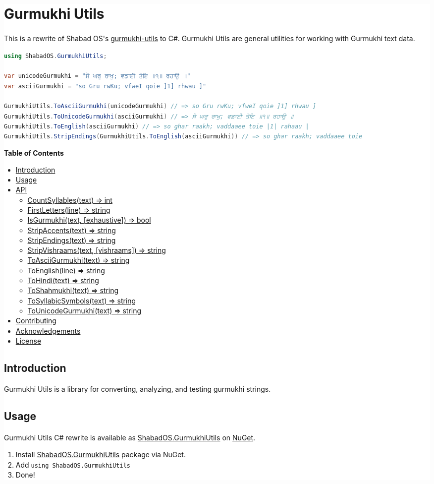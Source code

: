 <h1>Gurmukhi Utils</h1>

This is a rewrite of Shabad OS's [gurmukhi-utils] to C#. Gurmukhi Utils are general utilities for working with Gurmukhi text data.

```c#
using ShabadOS.GurmukhiUtils;

var unicodeGurmukhi = "ਸੋ ਘਰੁ ਰਾਖੁ; ਵਡਾਈ ਤੋਇ ॥੧॥ ਰਹਾਉ ॥"
var asciiGurmukhi = "so Gru rwKu; vfweI qoie ]1] rhwau ]"

GurmukhiUtils.ToAsciiGurmukhi(unicodeGurmukhi) // => so Gru rwKu; vfweI qoie ]1] rhwau ]
GurmukhiUtils.ToUnicodeGurmukhi(asciiGurmukhi) // => ਸੋ ਘਰੁ ਰਾਖੁ; ਵਡਾਈ ਤੋਇ ॥੧॥ ਰਹਾਉ ॥
GurmukhiUtils.ToEnglish(asciiGurmukhi) // => so ghar raakh; vaddaaee toie |1| rahaau |
GurmukhiUtils.StripEndings(GurmukhiUtils.ToEnglish(asciiGurmukhi)) // => so ghar raakh; vaddaaee toie
```

**Table of Contents**



- [Introduction](#introduction)
- [Usage](#usage)
- [API](#api)
    * [CountSyllables(text) ⇒ int](#countsyllablestext--int)
    * [FirstLetters(line) ⇒ string](#firstlettersline--string)
    * [IsGurmukhi(text, [exhaustive]) ⇒ bool](#isgurmukhitext-exhaustive--bool)
    * [StripAccents(text) ⇒ string](#stripaccentstext--string)
    * [StripEndings(text) ⇒ string](#stripendingstext--string)
    * [StripVishraams(text, [vishraams]) ⇒ string](#stripvishraamstext-vishraams--string)
    * [ToAsciiGurmukhi(text) ⇒ string](#toasciigurmukhitext--string)
    * [ToEnglish(line) ⇒ string](#toenglishline--string)
    * [ToHindi(text) ⇒ string](#tohinditext--string)
    * [ToShahmukhi(text) ⇒ string](#toshahmukhitext--string)
    * [ToSyllabicSymbols(text) ⇒ string](#tosyllabicsymbolstext--string)
    * [ToUnicodeGurmukhi(text) ⇒ string](#tounicodegurmukhitext--string)
- [Contributing](#contributing)
- [Acknowledgements](#acknowledgements)
- [License](#license)



## Introduction

Gurmukhi Utils is a library for converting, analyzing, and testing gurmukhi strings.

## Usage

Gurmukhi Utils C# rewrite is available as [ShabadOS.GurmukhiUtils](https://www.nuget.org/packages/ShabadOS.GurmukhiUtils) on [NuGet](https://www.nuget.org/).

1. Install [ShabadOS.GurmukhiUtils](https://www.nuget.org/packages/ShabadOS.GurmukhiUtils) package via NuGet.
2. Add `using ShabadOS.GurmukhiUtils`
3. Done!


[new-issue-url]: https://github.com/onkarjit/GurmukhiUtils/issues/new
[gurmukhi-utils]: https://github.com/shabados/gurmukhi-utils
[maintainers]: https://github.com/shabados/gurmukhi-utils#people